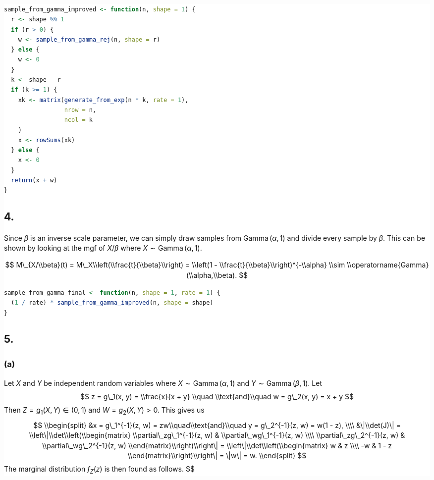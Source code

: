 ``` r
sample_from_gamma_improved <- function(n, shape = 1) {
  r <- shape %% 1
  if (r > 0) {
    w <- sample_from_gamma_rej(n, shape = r)
  } else {
    w <- 0
  }
  k <- shape - r
  if (k >= 1) {
    xk <- matrix(generate_from_exp(n * k, rate = 1),
                 nrow = n,
                 ncol = k
    )
    x <- rowSums(xk)
  } else {
    x <- 0
  }
  return(x + w)
}
```

## 4.

Since *β* is an inverse scale parameter, we can simply draw samples from
Gamma (*α*, 1) and divide every sample by *β*. This can be shown by
looking at the mgf of *X*/*β* where *X* ∼ Gamma (*α*, 1).

$$
  M\_{X/\\beta}(t) = M\_X\\left(\\frac{t}{\\beta}\\right) = \\left(1 - \\frac{t}{\\beta}\\right)^{-\\alpha} \\sim \\operatorname{Gamma}(\\alpha,\\beta).
$$

``` r
sample_from_gamma_final <- function(n, shape = 1, rate = 1) {
  (1 / rate) * sample_from_gamma_improved(n, shape = shape)
}
```

## 5.

### (a)

Let *X* and *Y* be independent random variables where
*X* ∼ Gamma (*α*, 1) and *Y* ∼ Gamma (*β*, 1). Let
$$
z = g\_1(x, y) = \\frac{x}{x + y} \\quad \\text{and}\\quad w = g\_2(x, y) = x + y
$$
Then *Z* = *g*<sub>1</sub>(*X*, *Y*) ∈ (0, 1) and
*W* = *g*<sub>2</sub>(*X*, *Y*) &gt; 0. This gives us
$$
\\begin{split}
  &x = g\_1^{-1}(z, w) = zw\\quad\\text{and}\\quad y = g\_2^{-1}(z, w) = w(1 - z), \\\\
  &\|\\det(J)\| = \\left\|\\det\\left(\\begin{matrix}
    \\partial\_zg\_1^{-1}(z, w) & \\partial\_wg\_1^{-1}(z, w) \\\\
    \\partial\_zg\_2^{-1}(z, w) & \\partial\_wg\_2^{-1}(z, w)
  \\end{matrix}\\right)\\right\| = \\left\|\\det\\left(\\begin{matrix}
    w & z \\\\
    -w & 1 - z
  \\end{matrix}\\right)\\right\| = \|w\| = w.
\\end{split}
$$
The marginal distribution *f*<sub>*Z*</sub>(*z*) is then found as
follows.
$$